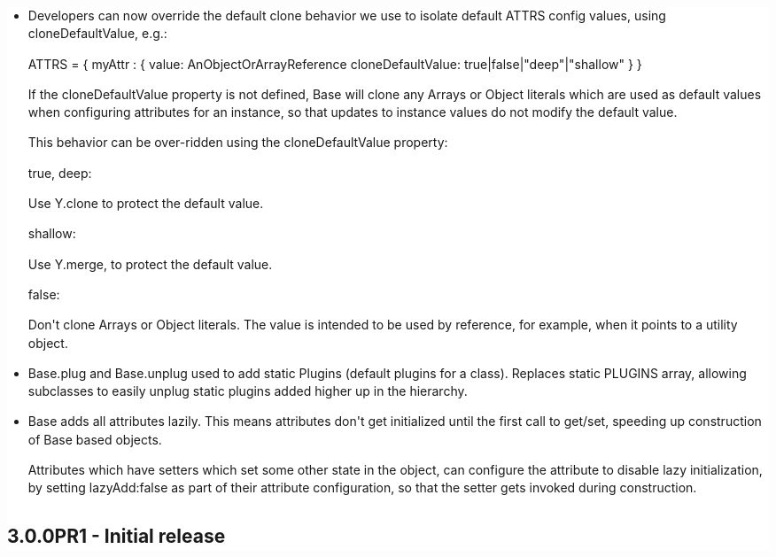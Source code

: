   * Developers can now override the default clone behavior we use to
    isolate default ATTRS config values, using cloneDefaultValue, e.g.:

    ATTRS = {
      myAttr : {
      	value: AnObjectOrArrayReference
	    cloneDefaultValue: true|false|"deep"|"shallow"
      }
    }

    If the cloneDefaultValue property is not defined, Base will clone
    any Arrays or Object literals which are used as default values when
    configuring attributes for an instance, so that updates to instance
    values do not modify the default value.

    This behavior can be over-ridden using the cloneDefaultValue property:

    true, deep:

      Use Y.clone to protect the default value.

    shallow:

      Use Y.merge, to protect the default value.

    false:

      Don't clone Arrays or Object literals. The value is intended
      to be used by reference, for example, when it points to
      a utility object.

  * Base.plug and Base.unplug used to add static Plugins (default plugins
    for a class). Replaces static PLUGINS array, allowing subclasses to
    easily unplug static plugins added higher up in the hierarchy.

  * Base adds all attributes lazily. This means attributes don't get
    initialized until the first call to get/set, speeding up construction
    of Base based objects.

    Attributes which have setters which set some other state in the object,
    can configure the attribute to disable lazy initialization, by setting
    lazyAdd:false as part of their attribute configuration, so that the setter
    gets invoked during construction.

3.0.0PR1 - Initial release
--------------------------

